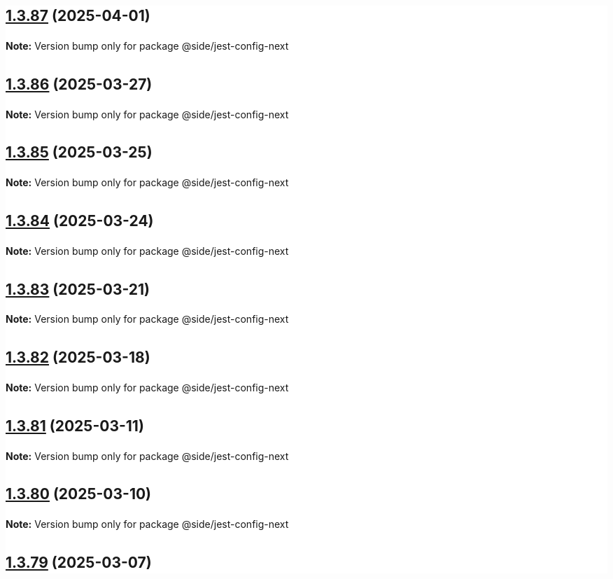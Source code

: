 ## [1.3.87](https://github.com/reside-eng/lint-config/compare/@side/jest-config-next@1.3.86...@side/jest-config-next@1.3.87) (2025-04-01)

**Note:** Version bump only for package @side/jest-config-next

## [1.3.86](https://github.com/reside-eng/lint-config/compare/@side/jest-config-next@1.3.85...@side/jest-config-next@1.3.86) (2025-03-27)

**Note:** Version bump only for package @side/jest-config-next

## [1.3.85](https://github.com/reside-eng/lint-config/compare/@side/jest-config-next@1.3.84...@side/jest-config-next@1.3.85) (2025-03-25)

**Note:** Version bump only for package @side/jest-config-next

## [1.3.84](https://github.com/reside-eng/lint-config/compare/@side/jest-config-next@1.3.83...@side/jest-config-next@1.3.84) (2025-03-24)

**Note:** Version bump only for package @side/jest-config-next

## [1.3.83](https://github.com/reside-eng/lint-config/compare/@side/jest-config-next@1.3.82...@side/jest-config-next@1.3.83) (2025-03-21)

**Note:** Version bump only for package @side/jest-config-next

## [1.3.82](https://github.com/reside-eng/lint-config/compare/@side/jest-config-next@1.3.81...@side/jest-config-next@1.3.82) (2025-03-18)

**Note:** Version bump only for package @side/jest-config-next

## [1.3.81](https://github.com/reside-eng/lint-config/compare/@side/jest-config-next@1.3.80...@side/jest-config-next@1.3.81) (2025-03-11)

**Note:** Version bump only for package @side/jest-config-next

## [1.3.80](https://github.com/reside-eng/lint-config/compare/@side/jest-config-next@1.3.79...@side/jest-config-next@1.3.80) (2025-03-10)

**Note:** Version bump only for package @side/jest-config-next

## [1.3.79](https://github.com/reside-eng/lint-config/compare/@side/jest-config-next@1.3.78...@side/jest-config-next@1.3.79) (2025-03-07)
